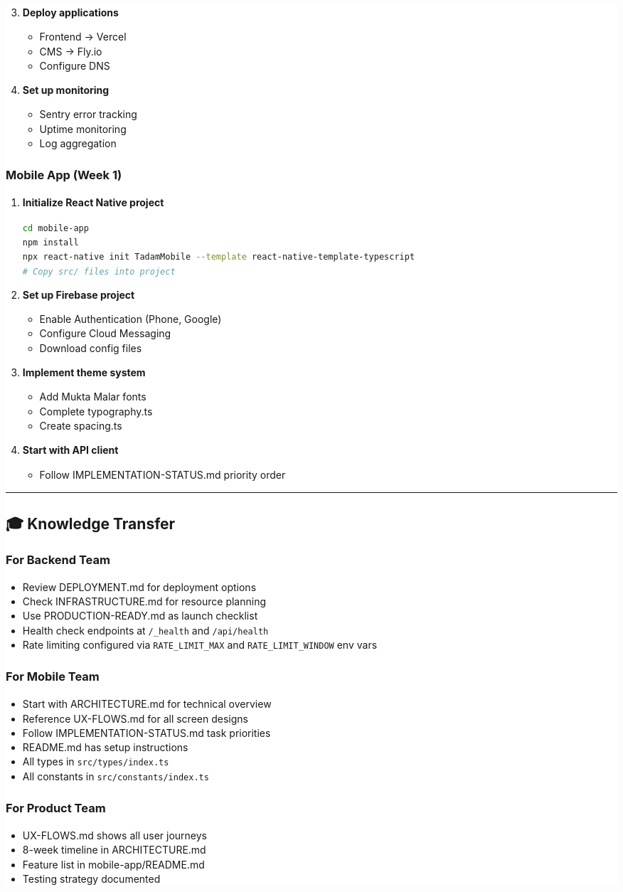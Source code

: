 3. **Deploy applications**
   - Frontend → Vercel
   - CMS → Fly.io
   - Configure DNS

4. **Set up monitoring**
   - Sentry error tracking
   - Uptime monitoring
   - Log aggregation

### Mobile App (Week 1)
1. **Initialize React Native project**
   ```bash
   cd mobile-app
   npm install
   npx react-native init TadamMobile --template react-native-template-typescript
   # Copy src/ files into project
   ```

2. **Set up Firebase project**
   - Enable Authentication (Phone, Google)
   - Configure Cloud Messaging
   - Download config files

3. **Implement theme system**
   - Add Mukta Malar fonts
   - Complete typography.ts
   - Create spacing.ts

4. **Start with API client**
   - Follow IMPLEMENTATION-STATUS.md priority order

---

## 🎓 Knowledge Transfer

### For Backend Team
- Review DEPLOYMENT.md for deployment options
- Check INFRASTRUCTURE.md for resource planning
- Use PRODUCTION-READY.md as launch checklist
- Health check endpoints at `/_health` and `/api/health`
- Rate limiting configured via `RATE_LIMIT_MAX` and `RATE_LIMIT_WINDOW` env vars

### For Mobile Team
- Start with ARCHITECTURE.md for technical overview
- Reference UX-FLOWS.md for all screen designs
- Follow IMPLEMENTATION-STATUS.md task priorities
- README.md has setup instructions
- All types in `src/types/index.ts`
- All constants in `src/constants/index.ts`

### For Product Team
- UX-FLOWS.md shows all user journeys
- 8-week timeline in ARCHITECTURE.md
- Feature list in mobile-app/README.md
- Testing strategy documented

